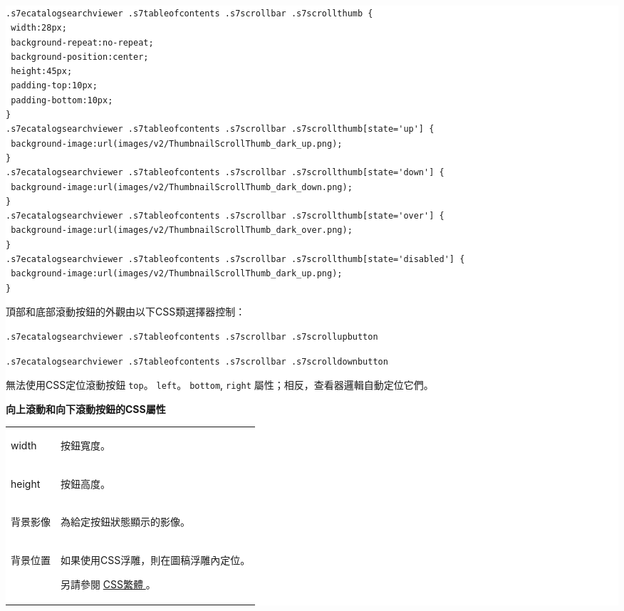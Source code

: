 ```
.s7ecatalogsearchviewer .s7tableofcontents .s7scrollbar .s7scrollthumb { 
 width:28px; 
 background-repeat:no-repeat; 
 background-position:center; 
 height:45px; 
 padding-top:10px; 
 padding-bottom:10px; 
} 
.s7ecatalogsearchviewer .s7tableofcontents .s7scrollbar .s7scrollthumb[state='up'] { 
 background-image:url(images/v2/ThumbnailScrollThumb_dark_up.png); 
} 
.s7ecatalogsearchviewer .s7tableofcontents .s7scrollbar .s7scrollthumb[state='down'] { 
 background-image:url(images/v2/ThumbnailScrollThumb_dark_down.png); 
} 
.s7ecatalogsearchviewer .s7tableofcontents .s7scrollbar .s7scrollthumb[state='over'] { 
 background-image:url(images/v2/ThumbnailScrollThumb_dark_over.png); 
} 
.s7ecatalogsearchviewer .s7tableofcontents .s7scrollbar .s7scrollthumb[state='disabled'] { 
 background-image:url(images/v2/ThumbnailScrollThumb_dark_up.png); 
}
```

頂部和底部滾動按鈕的外觀由以下CSS類選擇器控制：

```
.s7ecatalogsearchviewer .s7tableofcontents .s7scrollbar .s7scrollupbutton
```

```
.s7ecatalogsearchviewer .s7tableofcontents .s7scrollbar .s7scrolldownbutton
```

無法使用CSS定位滾動按鈕 `top`。 `left`。 `bottom`, `right` 屬性；相反，查看器邏輯自動定位它們。

**向上滾動和向下滾動按鈕的CSS屬性**

<table id="table_89561098E43D44C2865267687BBF38F4"> 
 <tbody> 
  <tr> 
   <td colname="col1"> <p> <span class="codeph"> width </span> </p> </td> 
   <td colname="col2"> <p>按鈕寬度。 </p> </td> 
  </tr> 
  <tr> 
   <td colname="col1"> <p> <span class="codeph"> height </span> </p> </td> 
   <td colname="col2"> <p>按鈕高度。 </p> </td> 
  </tr> 
  <tr> 
   <td colname="col1"> <p> <span class="codeph"> 背景影像 </span> </p> </td> 
   <td colname="col2"> <p> 為給定按鈕狀態顯示的影像。 </p> </td> 
  </tr> 
  <tr> 
   <td colname="col1"> <p> <span class="codeph"> 背景位置 </span> </p> </td> 
   <td colname="col2"> <p> 如果使用CSS浮雕，則在圖稿浮雕內定位。 </p> <p>另請參閱 <a href="../../../c-html5-s7-aem-asset-viewers/c-html5-ecatsearch-viewer-about/c-html5-ecatsearch-viewer-customizingviewer/c-html5-ecatsearch-viewer-customizingviewer.md#section-9d570f95eb2443aca74c1b02f6e89aff" format="dita" scope="local"> CSS繁體 </a>。 </p> </td> 
  </tr> 
 </tbody> 
</table>
